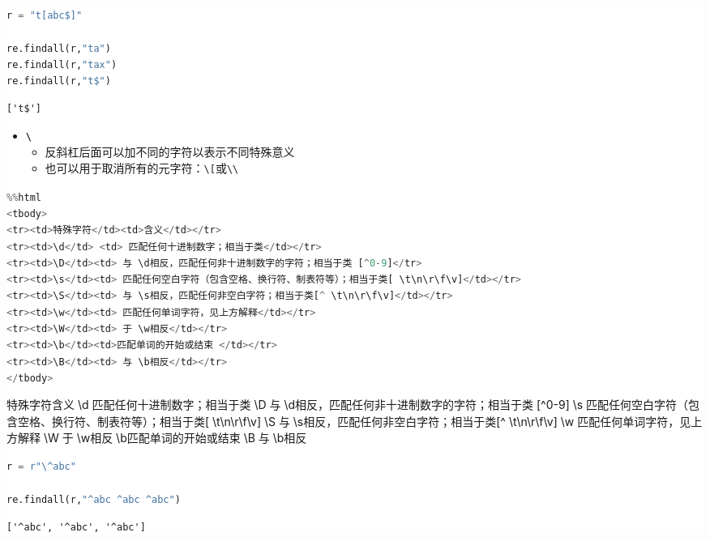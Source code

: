 


```python
r = "t[abc$]"

re.findall(r,"ta")
re.findall(r,"tax")
re.findall(r,"t$")
```


    ['t$']



- **`\`**
    - 反斜杠后面可以加不同的字符以表示不同特殊意义
    - 也可以用于取消所有的元字符：`\[`或`\\`


```python
%%html
<tbody>
<tr><td>特殊字符</td><td>含义</td></tr>
<tr><td>\d</td> <td> 匹配任何十进制数字；相当于类</td></tr>
<tr><td>\D</td><td> 与 \d相反，匹配任何非十进制数字的字符；相当于类 [^0-9]</tr>
<tr><td>\s</td><td> 匹配任何空白字符（包含空格、换行符、制表符等）；相当于类[ \t\n\r\f\v]</td></tr>
<tr><td>\S</td><td> 与 \s相反，匹配任何非空白字符；相当于类[^ \t\n\r\f\v]</td></tr>
<tr><td>\w</td><td> 匹配任何单词字符，见上方解释</td></tr>
<tr><td>\W</td><td> 于 \w相反</td></tr>
<tr><td>\b</td><td>匹配单词的开始或结束 </td></tr>
<tr><td>\B</td><td> 与 \b相反</td></tr>
</tbody>
```

<tbody>
<tr><td>特殊字符</td><td>含义</td></tr>
<tr><td>\d</td> <td> 匹配任何十进制数字；相当于类</td></tr>
<tr><td>\D</td><td> 与 \d相反，匹配任何非十进制数字的字符；相当于类 [^0-9]</tr>
<tr><td>\s</td><td> 匹配任何空白字符（包含空格、换行符、制表符等）；相当于类[ \t\n\r\f\v]</td></tr>
<tr><td>\S</td><td> 与 \s相反，匹配任何非空白字符；相当于类[^ \t\n\r\f\v]</td></tr>
<tr><td>\w</td><td> 匹配任何单词字符，见上方解释</td></tr>
<tr><td>\W</td><td> 于 \w相反</td></tr>
<tr><td>\b</td><td>匹配单词的开始或结束 </td></tr>
<tr><td>\B</td><td> 与 \b相反</td></tr>
</tbody>



```python
r = r"\^abc"

re.findall(r,"^abc ^abc ^abc")
```


    ['^abc', '^abc', '^abc']

